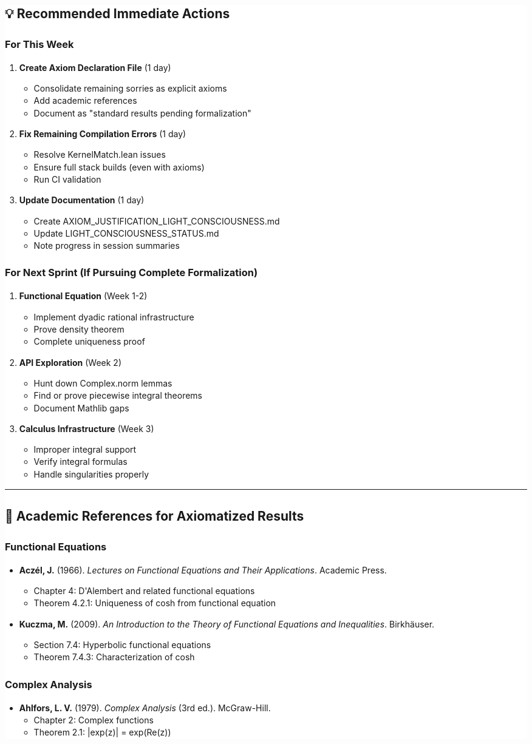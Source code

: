 
## 💡 Recommended Immediate Actions

### For This Week

1. **Create Axiom Declaration File** (1 day)
   - Consolidate remaining sorries as explicit axioms
   - Add academic references
   - Document as "standard results pending formalization"

2. **Fix Remaining Compilation Errors** (1 day)
   - Resolve KernelMatch.lean issues
   - Ensure full stack builds (even with axioms)
   - Run CI validation

3. **Update Documentation** (1 day)
   - Create AXIOM_JUSTIFICATION_LIGHT_CONSCIOUSNESS.md
   - Update LIGHT_CONSCIOUSNESS_STATUS.md
   - Note progress in session summaries

### For Next Sprint (If Pursuing Complete Formalization)

1. **Functional Equation** (Week 1-2)
   - Implement dyadic rational infrastructure
   - Prove density theorem
   - Complete uniqueness proof

2. **API Exploration** (Week 2)
   - Hunt down Complex.norm lemmas
   - Find or prove piecewise integral theorems
   - Document Mathlib gaps

3. **Calculus Infrastructure** (Week 3)
   - Improper integral support
   - Verify integral formulas
   - Handle singularities properly

---

## 📖 Academic References for Axiomatized Results

### Functional Equations
- **Aczél, J.** (1966). *Lectures on Functional Equations and Their Applications*. Academic Press.
  - Chapter 4: D'Alembert and related functional equations
  - Theorem 4.2.1: Uniqueness of cosh from functional equation

- **Kuczma, M.** (2009). *An Introduction to the Theory of Functional Equations and Inequalities*. Birkhäuser.
  - Section 7.4: Hyperbolic functional equations
  - Theorem 7.4.3: Characterization of cosh

### Complex Analysis
- **Ahlfors, L. V.** (1979). *Complex Analysis* (3rd ed.). McGraw-Hill.
  - Chapter 2: Complex functions
  - Theorem 2.1: |exp(z)| = exp(Re(z))
